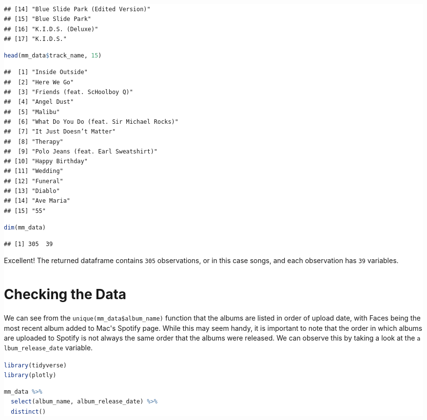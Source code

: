 ```
## [14] "Blue Slide Park (Edited Version)"                   
## [15] "Blue Slide Park"                                    
## [16] "K.I.D.S. (Deluxe)"                                  
## [17] "K.I.D.S."
```

```r
head(mm_data$track_name, 15)
```

```
##  [1] "Inside Outside"                          
##  [2] "Here We Go"                              
##  [3] "Friends (feat. ScHoolboy Q)"             
##  [4] "Angel Dust"                              
##  [5] "Malibu"                                  
##  [6] "What Do You Do (feat. Sir Michael Rocks)"
##  [7] "It Just Doesn’t Matter"                  
##  [8] "Therapy"                                 
##  [9] "Polo Jeans (feat. Earl Sweatshirt)"      
## [10] "Happy Birthday"                          
## [11] "Wedding"                                 
## [12] "Funeral"                                 
## [13] "Diablo"                                  
## [14] "Ave Maria"                               
## [15] "55"
```

```r
dim(mm_data)
```

```
## [1] 305  39
```

Excellent! The returned dataframe contains `305` observations,
or in this case songs, and each observation has `39` variables.

# Checking the Data

We can see from the `unique(mm_data$album_name)` function that the albums are
listed in order of upload date, with Faces being the most recent album added
to Mac's Spotify page. While this may seem handy, it is important to note that
the order in which albums are uploaded to Spotify is not always the same order
that the albums were released. We can observe this by taking a look at the
`album_release_date` variable.


```r
library(tidyverse)
library(plotly)
```


```r
mm_data %>% 
  select(album_name, album_release_date) %>%
  distinct()
```

